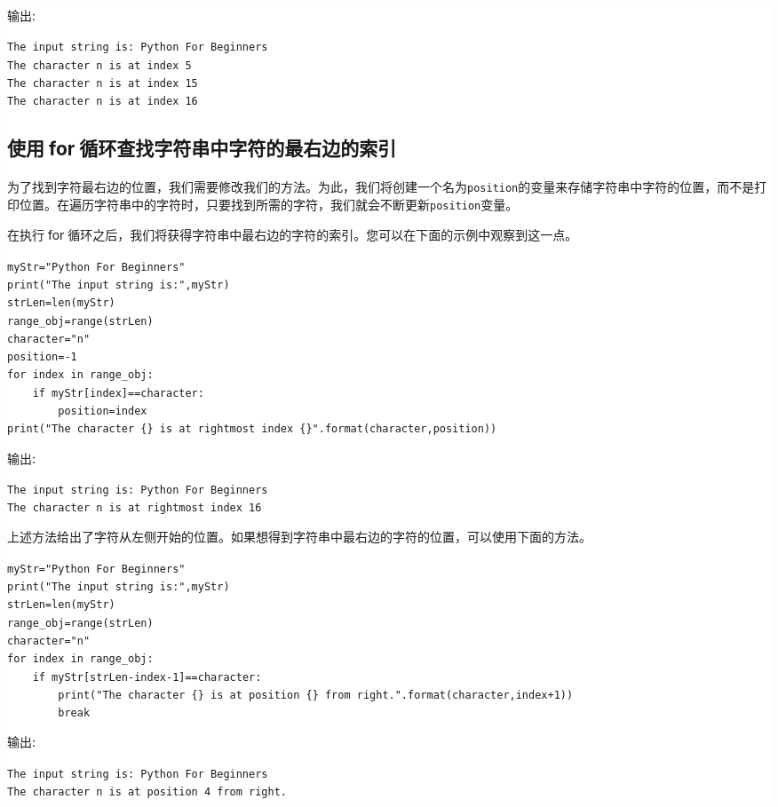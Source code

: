 输出:

```
The input string is: Python For Beginners
The character n is at index 5
The character n is at index 15
The character n is at index 16
```

## 使用 for 循环查找字符串中字符的最右边的索引

为了找到字符最右边的位置，我们需要修改我们的方法。为此，我们将创建一个名为`position`的变量来存储字符串中字符的位置，而不是打印位置。在遍历字符串中的字符时，只要找到所需的字符，我们就会不断更新`position`变量。

在执行 for 循环之后，我们将获得字符串中最右边的字符的索引。您可以在下面的示例中观察到这一点。

```
myStr="Python For Beginners"
print("The input string is:",myStr)
strLen=len(myStr)
range_obj=range(strLen)
character="n"
position=-1
for index in range_obj:
    if myStr[index]==character:
        position=index
print("The character {} is at rightmost index {}".format(character,position))
```

输出:

```
The input string is: Python For Beginners
The character n is at rightmost index 16
```

上述方法给出了字符从左侧开始的位置。如果想得到字符串中最右边的字符的位置，可以使用下面的方法。

```
myStr="Python For Beginners"
print("The input string is:",myStr)
strLen=len(myStr)
range_obj=range(strLen)
character="n"
for index in range_obj:
    if myStr[strLen-index-1]==character:
        print("The character {} is at position {} from right.".format(character,index+1))
        break
```

输出:

```
The input string is: Python For Beginners
The character n is at position 4 from right.
```
